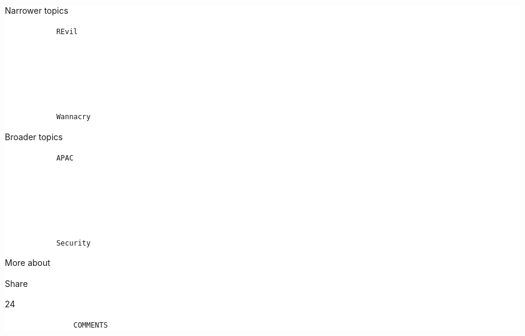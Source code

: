 

Narrower topics




                REvil
            





                Wannacry
            





Broader topics




                APAC
            





                Security
            










More about








Share























24

                    COMMENTS
            

